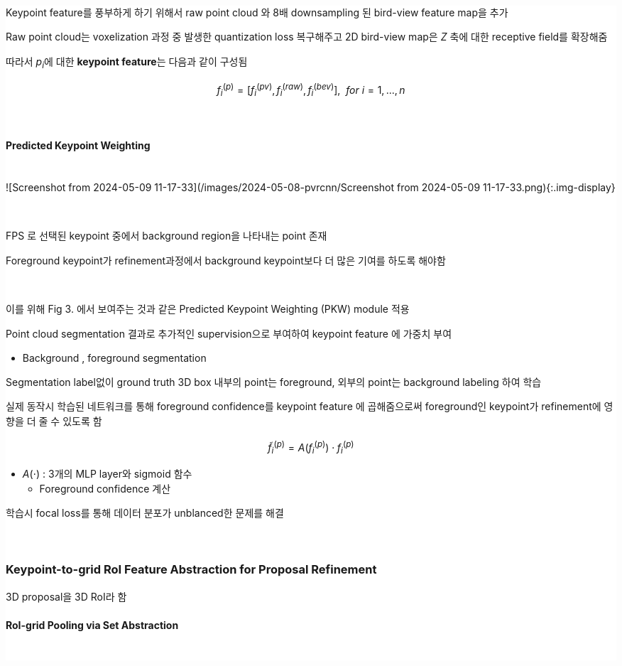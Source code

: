 Keypoint feature를 풍부하게 하기 위해서 raw point cloud 와 8배 downsampling 된 bird-view  feature map을 추가

Raw point cloud는 voxelization 과정 중 발생한 quantization loss 복구해주고 2D bird-view map은 $Z$ 축에 대한 receptive field를 확장해줌

따라서 $p_{i}$에 대한 **keypoint feature**는 다음과 같이 구성됨


$$
f_{i}^{(p)} = [f_{i}^{(pv)}, f_{i}^{(raw)}, f_{i}^{(bev)}], \ \ for \ i=1,...,n
$$




<br>

#### Predicted Keypoint Weighting

<br>![Screenshot from 2024-05-09 11-17-33](/images/2024-05-08-pvrcnn/Screenshot from 2024-05-09 11-17-33.png){:.img-display}

<br>

FPS 로 선택된 keypoint 중에서 background region을 나타내는 point 존재

Foreground keypoint가 refinement과정에서 background keypoint보다 더 많은 기여를 하도록 해야함

<br>

 이를 위해 Fig 3. 에서 보여주는 것과 같은 Predicted Keypoint Weighting (PKW) module 적용

Point cloud segmentation 결과로 추가적인 supervision으로 부여하여 keypoint feature 에 가중치 부여

- Background , foreground segmentation

Segmentation label없이 ground truth 3D box 내부의 point는 foreground, 외부의 point는 background labeling 하여 학습

실제 동작시 학습된 네트워크를 통해 foreground confidence를 keypoint feature 에 곱해줌으로써 foreground인 keypoint가 refinement에 영향을 더 줄 수 있도록 함


$$
\tilde{f}_{i}^{(p)}=A({f}_{i}^{(p)})\cdot f_{i}^{(p)}
$$


- $A(\cdot)$ : 3개의 MLP layer와 sigmoid 함수
  - Foreground confidence 계산

학습시 focal loss를 통해 데이터 분포가 unblanced한 문제를 해결

<br>

### Keypoint-to-grid RoI Feature Abstraction for Proposal Refinement

3D proposal을 3D RoI라 함

#### RoI-grid Pooling via Set Abstraction

<br>
